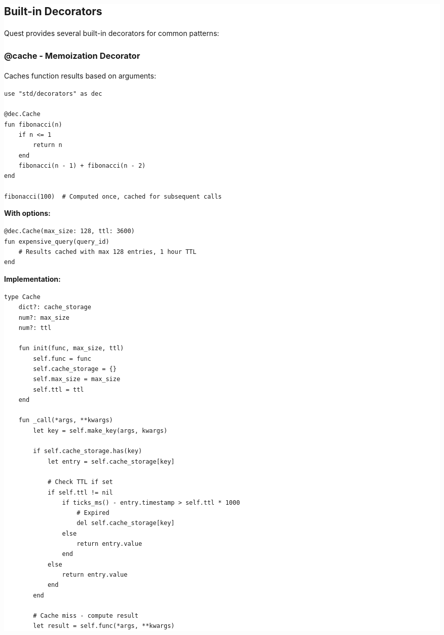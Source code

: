 ## Built-in Decorators

Quest provides several built-in decorators for common patterns:

### @cache - Memoization Decorator

Caches function results based on arguments:

```quest
use "std/decorators" as dec

@dec.Cache
fun fibonacci(n)
    if n <= 1
        return n
    end
    fibonacci(n - 1) + fibonacci(n - 2)
end

fibonacci(100)  # Computed once, cached for subsequent calls
```

**With options:**
```quest
@dec.Cache(max_size: 128, ttl: 3600)
fun expensive_query(query_id)
    # Results cached with max 128 entries, 1 hour TTL
end
```

**Implementation:**
```quest
type Cache
    dict?: cache_storage
    num?: max_size
    num?: ttl

    fun init(func, max_size, ttl)
        self.func = func
        self.cache_storage = {}
        self.max_size = max_size
        self.ttl = ttl
    end

    fun _call(*args, **kwargs)
        let key = self.make_key(args, kwargs)

        if self.cache_storage.has(key)
            let entry = self.cache_storage[key]

            # Check TTL if set
            if self.ttl != nil
                if ticks_ms() - entry.timestamp > self.ttl * 1000
                    # Expired
                    del self.cache_storage[key]
                else
                    return entry.value
                end
            else
                return entry.value
            end
        end

        # Cache miss - compute result
        let result = self.func(*args, **kwargs)
```